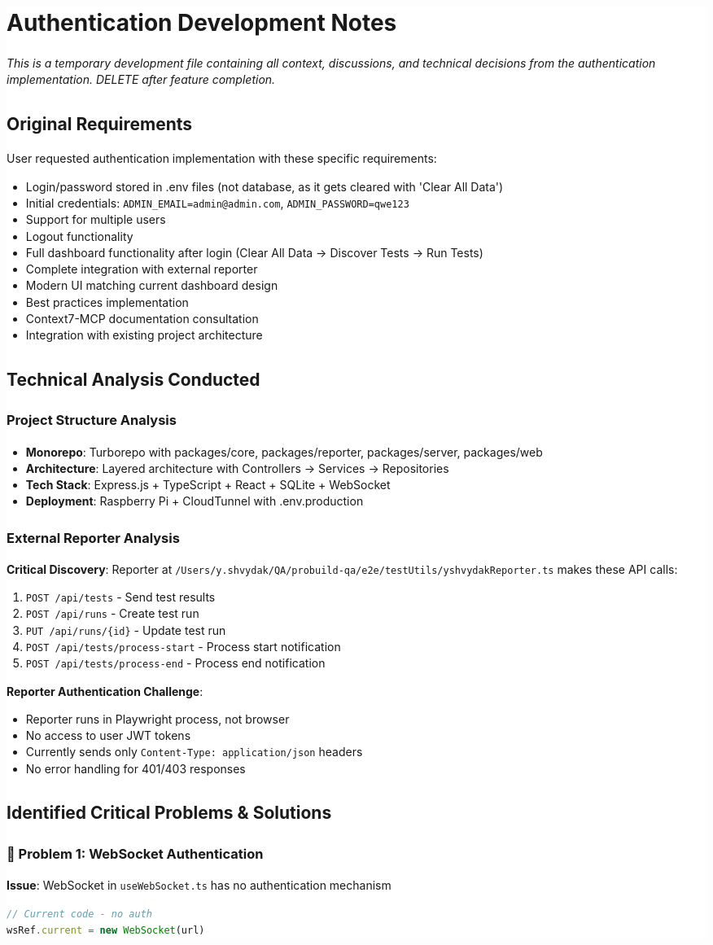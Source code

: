# Authentication Development Notes
*This is a temporary development file containing all context, discussions, and technical decisions from the authentication implementation. DELETE after feature completion.*

## Original Requirements

User requested authentication implementation with these specific requirements:
- Login/password stored in .env files (not database, as it gets cleared with 'Clear All Data')
- Initial credentials: `ADMIN_EMAIL=admin@admin.com`, `ADMIN_PASSWORD=qwe123`
- Support for multiple users
- Logout functionality
- Full dashboard functionality after login (Clear All Data → Discover Tests → Run Tests)
- Complete integration with external reporter
- Modern UI matching current dashboard design
- Best practices implementation
- Context7-MCP documentation consultation
- Integration with existing project architecture

## Technical Analysis Conducted

### Project Structure Analysis
- **Monorepo**: Turborepo with packages/core, packages/reporter, packages/server, packages/web
- **Architecture**: Layered architecture with Controllers → Services → Repositories
- **Tech Stack**: Express.js + TypeScript + React + SQLite + WebSocket
- **Deployment**: Raspberry Pi + CloudTunnel with .env.production

### External Reporter Analysis
**Critical Discovery**: Reporter at `/Users/y.shvydak/QA/probuild-qa/e2e/testUtils/yshvydakReporter.ts` makes these API calls:
1. `POST /api/tests` - Send test results
2. `POST /api/runs` - Create test run
3. `PUT /api/runs/{id}` - Update test run
4. `POST /api/tests/process-start` - Process start notification
5. `POST /api/tests/process-end` - Process end notification

**Reporter Authentication Challenge**:
- Reporter runs in Playwright process, not browser
- No access to user JWT tokens
- Currently sends only `Content-Type: application/json` headers
- No error handling for 401/403 responses

## Identified Critical Problems & Solutions

### 🚨 Problem 1: WebSocket Authentication
**Issue**: WebSocket in `useWebSocket.ts` has no authentication mechanism
```typescript
// Current code - no auth
wsRef.current = new WebSocket(url)
```
